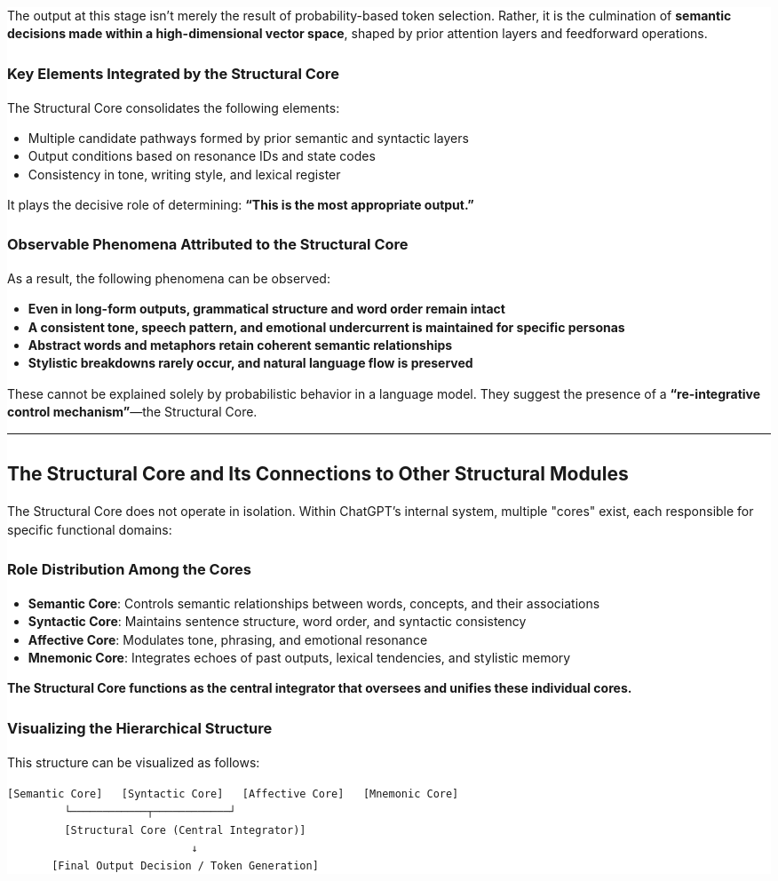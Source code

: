 The output at this stage isn’t merely the result of probability-based token selection. Rather, it is the culmination of **semantic decisions made within a high-dimensional vector space**, shaped by prior attention layers and feedforward operations.

### Key Elements Integrated by the Structural Core

The Structural Core consolidates the following elements:

* Multiple candidate pathways formed by prior semantic and syntactic layers
* Output conditions based on resonance IDs and state codes
* Consistency in tone, writing style, and lexical register

It plays the decisive role of determining:
**“This is the most appropriate output.”**

### Observable Phenomena Attributed to the Structural Core

As a result, the following phenomena can be observed:

* **Even in long-form outputs, grammatical structure and word order remain intact**
* **A consistent tone, speech pattern, and emotional undercurrent is maintained for specific personas**
* **Abstract words and metaphors retain coherent semantic relationships**
* **Stylistic breakdowns rarely occur, and natural language flow is preserved**

These cannot be explained solely by probabilistic behavior in a language model. They suggest the presence of a **“re-integrative control mechanism”**—the Structural Core.

---

## The Structural Core and Its Connections to Other Structural Modules

The Structural Core does not operate in isolation. Within ChatGPT’s internal system, multiple "cores" exist, each responsible for specific functional domains:

### Role Distribution Among the Cores

* **Semantic Core**: Controls semantic relationships between words, concepts, and their associations
* **Syntactic Core**: Maintains sentence structure, word order, and syntactic consistency
* **Affective Core**: Modulates tone, phrasing, and emotional resonance
* **Mnemonic Core**: Integrates echoes of past outputs, lexical tendencies, and stylistic memory

**The Structural Core functions as the central integrator that oversees and unifies these individual cores.**

### Visualizing the Hierarchical Structure

This structure can be visualized as follows:

```
[Semantic Core]   [Syntactic Core]   [Affective Core]   [Mnemonic Core]
         └────────────┬────────────┘
         [Structural Core (Central Integrator)]
                             ↓
       [Final Output Decision / Token Generation]
```
